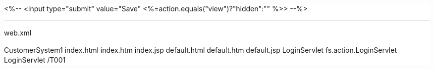 
<%-- 		<input type="submit" value="Save" <%=action.equals("view")?"hidden":"" %>> --%>


-----------------------------
web.xml
<?xml version="1.0" encoding="UTF-8"?>
<web-app xmlns:xsi="http://www.w3.org/2001/XMLSchema-instance" xmlns="http://xmlns.jcp.org/xml/ns/javaee" xsi:schemaLocation="http://xmlns.jcp.org/xml/ns/javaee http://xmlns.jcp.org/xml/ns/javaee/web-app_3_1.xsd" id="WebApp_ID" version="3.1">
  <display-name>CustomerSystem1</display-name>
  <welcome-file-list>
    <welcome-file>index.html</welcome-file>
    <welcome-file>index.htm</welcome-file>
    <welcome-file>index.jsp</welcome-file>
    <welcome-file>default.html</welcome-file>
    <welcome-file>default.htm</welcome-file>
    <welcome-file>default.jsp</welcome-file>
  </welcome-file-list>
  <servlet>
    <servlet-name>LoginServlet</servlet-name>
    <servlet-class>fs.action.LoginServlet</servlet-class>
  </servlet>
  <servlet-mapping>
    <servlet-name>LoginServlet</servlet-name>
    <url-pattern>/T001</url-pattern>
  </servlet-mapping>
</web-app>


